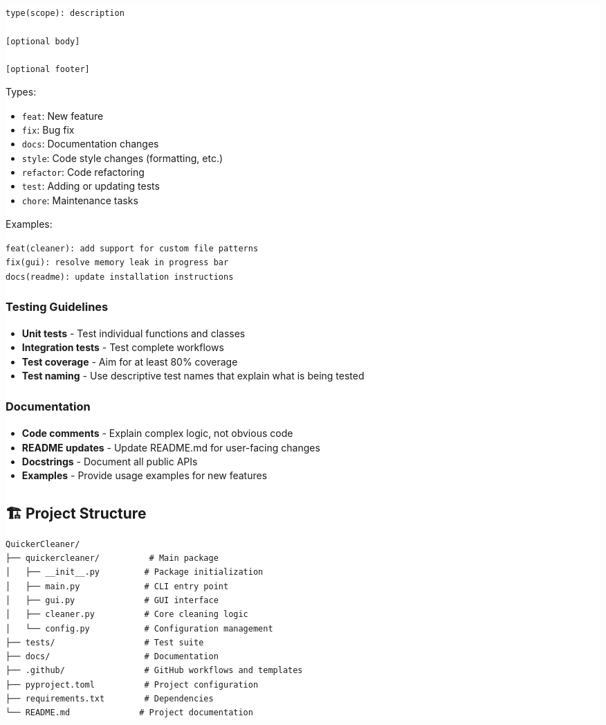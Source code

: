 ```
type(scope): description

[optional body]

[optional footer]
```

Types:
- `feat`: New feature
- `fix`: Bug fix
- `docs`: Documentation changes
- `style`: Code style changes (formatting, etc.)
- `refactor`: Code refactoring
- `test`: Adding or updating tests
- `chore`: Maintenance tasks

Examples:
```
feat(cleaner): add support for custom file patterns
fix(gui): resolve memory leak in progress bar
docs(readme): update installation instructions
```

### Testing Guidelines

- **Unit tests** - Test individual functions and classes
- **Integration tests** - Test complete workflows
- **Test coverage** - Aim for at least 80% coverage
- **Test naming** - Use descriptive test names that explain what is being tested

### Documentation

- **Code comments** - Explain complex logic, not obvious code
- **README updates** - Update README.md for user-facing changes
- **Docstrings** - Document all public APIs
- **Examples** - Provide usage examples for new features

## 🏗️ Project Structure

```
QuickerCleaner/
├── quickercleaner/          # Main package
│   ├── __init__.py         # Package initialization
│   ├── main.py             # CLI entry point
│   ├── gui.py              # GUI interface
│   ├── cleaner.py          # Core cleaning logic
│   └── config.py           # Configuration management
├── tests/                  # Test suite
├── docs/                   # Documentation
├── .github/                # GitHub workflows and templates
├── pyproject.toml          # Project configuration
├── requirements.txt        # Dependencies
└── README.md              # Project documentation
```
